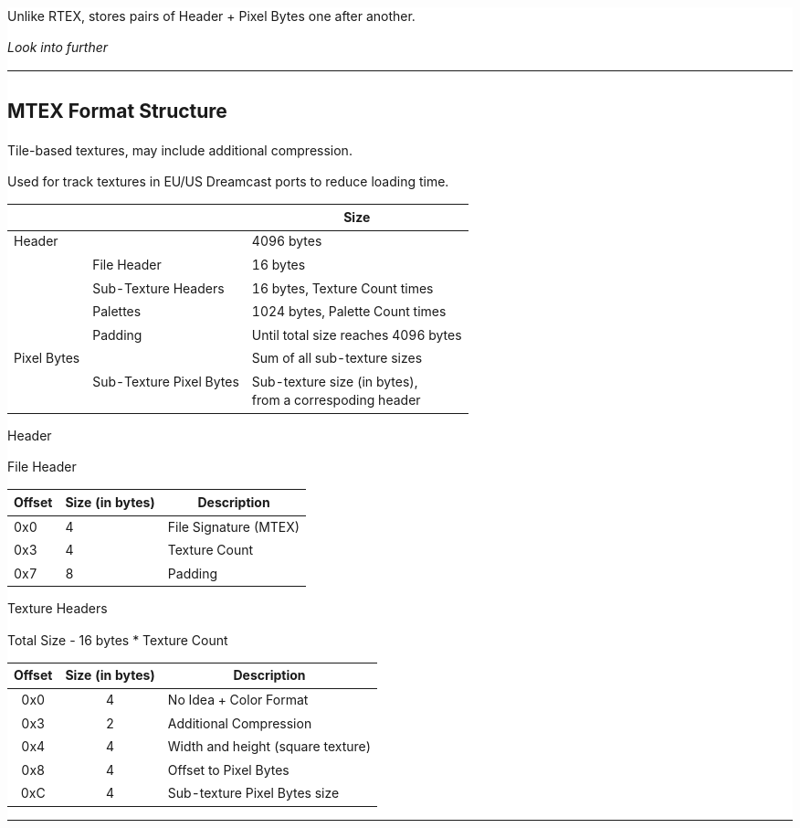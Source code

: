 Unlike RTEX, stores pairs of Header + Pixel Bytes one after another.

_Look into further_

---

<a name="MTEXFormat"></a>
## MTEX Format Structure

Tile-based textures, may include additional compression.

Used for track textures in EU/US Dreamcast ports to reduce loading time.

|             |                         | Size                                                        |
| ----------- | ----------------------- | ----------------------------------------------------------- |
| Header      |                         | 4096 bytes                                                  |
|             | File Header             | 16 bytes                                                    |
|             | Sub-Texture Headers     | 16 bytes, Texture Count times                               |
|             | Palettes                | 1024 bytes, Palette Count times                             |
|             | Padding                 | Until total size reaches 4096 bytes                         |
| Pixel Bytes |                         | Sum of all sub-texture sizes                                |
|             | Sub-Texture Pixel Bytes | Sub-texture size (in bytes), <br>from a correspoding header |

Header

File Header

| Offset | Size (in bytes) | Description           |
| ------ | --------------- | --------------------- |
| 0x0    | 4               | File Signature (MTEX) |
| 0x3    | 4               | Texture Count         |
| 0x7    | 8               | Padding               |

Texture Headers

Total Size - 16 bytes \* Texture Count

| Offset | Size (in bytes) | Description                       |
| :----: | :-------------: | --------------------------------- |
|  0x0   |        4        | No Idea + Color Format            |
|  0x3   |        2        | Additional Compression            |
|  0x4   |        4        | Width and height (square texture) |
|  0x8   |        4        | Offset to Pixel Bytes             |
|  0xC   |        4        | Sub-texture Pixel Bytes size      |

---